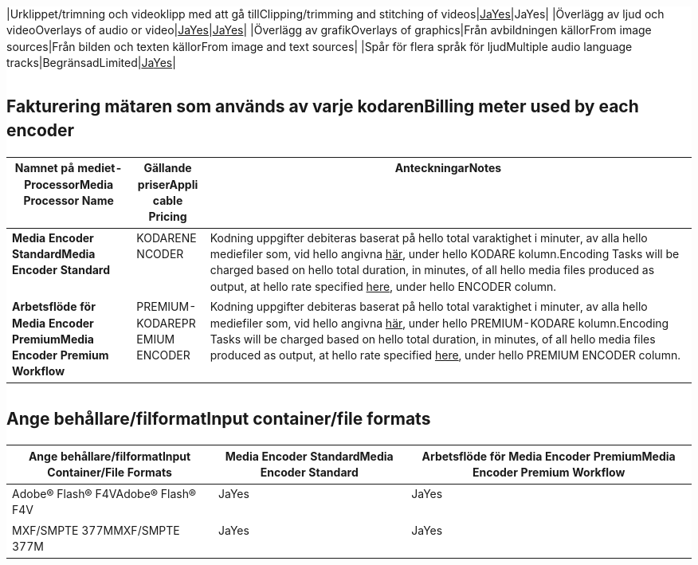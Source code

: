 |<span data-ttu-id="1e7a5-131">Urklippet/trimning och videoklipp med att gå till</span><span class="sxs-lookup"><span data-stu-id="1e7a5-131">Clipping/trimming and stitching of videos</span></span>|[<span data-ttu-id="1e7a5-132">Ja</span><span class="sxs-lookup"><span data-stu-id="1e7a5-132">Yes</span></span>](media-services-advanced-encoding-with-mes.md#trim_video)|<span data-ttu-id="1e7a5-133">Ja</span><span class="sxs-lookup"><span data-stu-id="1e7a5-133">Yes</span></span>|
|<span data-ttu-id="1e7a5-134">Överlägg av ljud och video</span><span class="sxs-lookup"><span data-stu-id="1e7a5-134">Overlays of audio or video</span></span>|[<span data-ttu-id="1e7a5-135">Ja</span><span class="sxs-lookup"><span data-stu-id="1e7a5-135">Yes</span></span>](media-services-advanced-encoding-with-mes.md#overlay)|[<span data-ttu-id="1e7a5-136">Ja</span><span class="sxs-lookup"><span data-stu-id="1e7a5-136">Yes</span></span>](media-services-media-encoder-premium-workflow-multiplefilesinput.md#example-1--overlay-an-image-on-top-of-the-video)|
|<span data-ttu-id="1e7a5-137">Överlägg av grafik</span><span class="sxs-lookup"><span data-stu-id="1e7a5-137">Overlays of graphics</span></span>|<span data-ttu-id="1e7a5-138">Från avbildningen källor</span><span class="sxs-lookup"><span data-stu-id="1e7a5-138">From image sources</span></span>|<span data-ttu-id="1e7a5-139">Från bilden och texten källor</span><span class="sxs-lookup"><span data-stu-id="1e7a5-139">From image and text sources</span></span>|
|<span data-ttu-id="1e7a5-140">Spår för flera språk för ljud</span><span class="sxs-lookup"><span data-stu-id="1e7a5-140">Multiple audio language tracks</span></span>|<span data-ttu-id="1e7a5-141">Begränsad</span><span class="sxs-lookup"><span data-stu-id="1e7a5-141">Limited</span></span>|[<span data-ttu-id="1e7a5-142">Ja</span><span class="sxs-lookup"><span data-stu-id="1e7a5-142">Yes</span></span>](media-services-media-encoder-premium-workflow-multiplefilesinput.md#example-2--multiple-audio-language-encoding)|

## <span data-ttu-id="1e7a5-143"><a id="billing"></a>Fakturering mätaren som används av varje kodaren</span><span class="sxs-lookup"><span data-stu-id="1e7a5-143"><a id="billing"></a>Billing meter used by each encoder</span></span>
| <span data-ttu-id="1e7a5-144">Namnet på mediet-Processor</span><span class="sxs-lookup"><span data-stu-id="1e7a5-144">Media Processor Name</span></span> | <span data-ttu-id="1e7a5-145">Gällande priser</span><span class="sxs-lookup"><span data-stu-id="1e7a5-145">Applicable Pricing</span></span> | <span data-ttu-id="1e7a5-146">Anteckningar</span><span class="sxs-lookup"><span data-stu-id="1e7a5-146">Notes</span></span> |
| --- | --- | --- |
| <span data-ttu-id="1e7a5-147">**Media Encoder Standard**</span><span class="sxs-lookup"><span data-stu-id="1e7a5-147">**Media Encoder Standard**</span></span> |<span data-ttu-id="1e7a5-148">KODAREN</span><span class="sxs-lookup"><span data-stu-id="1e7a5-148">ENCODER</span></span> |<span data-ttu-id="1e7a5-149">Kodning uppgifter debiteras baserat på hello total varaktighet i minuter, av alla hello mediefiler som, vid hello angivna [här][1], under hello KODARE kolumn.</span><span class="sxs-lookup"><span data-stu-id="1e7a5-149">Encoding Tasks will be charged based on hello total duration, in minutes, of all hello media files produced as output, at hello rate specified [here][1], under hello ENCODER column.</span></span> |
| <span data-ttu-id="1e7a5-150">**Arbetsflöde för Media Encoder Premium**</span><span class="sxs-lookup"><span data-stu-id="1e7a5-150">**Media Encoder Premium Workflow**</span></span> |<span data-ttu-id="1e7a5-151">PREMIUM-KODARE</span><span class="sxs-lookup"><span data-stu-id="1e7a5-151">PREMIUM ENCODER</span></span> |<span data-ttu-id="1e7a5-152">Kodning uppgifter debiteras baserat på hello total varaktighet i minuter, av alla hello mediefiler som, vid hello angivna [här][1], under hello PREMIUM-KODARE kolumn.</span><span class="sxs-lookup"><span data-stu-id="1e7a5-152">Encoding Tasks will be charged based on hello total duration, in minutes, of all hello media files produced as output, at hello rate specified [here][1], under hello PREMIUM ENCODER column.</span></span> |

## <a name="input-containerfile-formats"></a><span data-ttu-id="1e7a5-153">Ange behållare/filformat</span><span class="sxs-lookup"><span data-stu-id="1e7a5-153">Input container/file formats</span></span>
| <span data-ttu-id="1e7a5-154">Ange behållare/filformat</span><span class="sxs-lookup"><span data-stu-id="1e7a5-154">Input Container/File Formats</span></span> | <span data-ttu-id="1e7a5-155">Media Encoder Standard</span><span class="sxs-lookup"><span data-stu-id="1e7a5-155">Media Encoder Standard</span></span> | <span data-ttu-id="1e7a5-156">Arbetsflöde för Media Encoder Premium</span><span class="sxs-lookup"><span data-stu-id="1e7a5-156">Media Encoder Premium Workflow</span></span> |
| --- | --- | --- |
| <span data-ttu-id="1e7a5-157">Adobe® Flash® F4V</span><span class="sxs-lookup"><span data-stu-id="1e7a5-157">Adobe® Flash® F4V</span></span> |<span data-ttu-id="1e7a5-158">Ja</span><span class="sxs-lookup"><span data-stu-id="1e7a5-158">Yes</span></span> |<span data-ttu-id="1e7a5-159">Ja</span><span class="sxs-lookup"><span data-stu-id="1e7a5-159">Yes</span></span> |
| <span data-ttu-id="1e7a5-160">MXF/SMPTE 377M</span><span class="sxs-lookup"><span data-stu-id="1e7a5-160">MXF/SMPTE 377M</span></span> |<span data-ttu-id="1e7a5-161">Ja</span><span class="sxs-lookup"><span data-stu-id="1e7a5-161">Yes</span></span> |<span data-ttu-id="1e7a5-162">Ja</span><span class="sxs-lookup"><span data-stu-id="1e7a5-162">Yes</span></span> |

[1]: http://azure.microsoft.com/pricing/details/media-services/